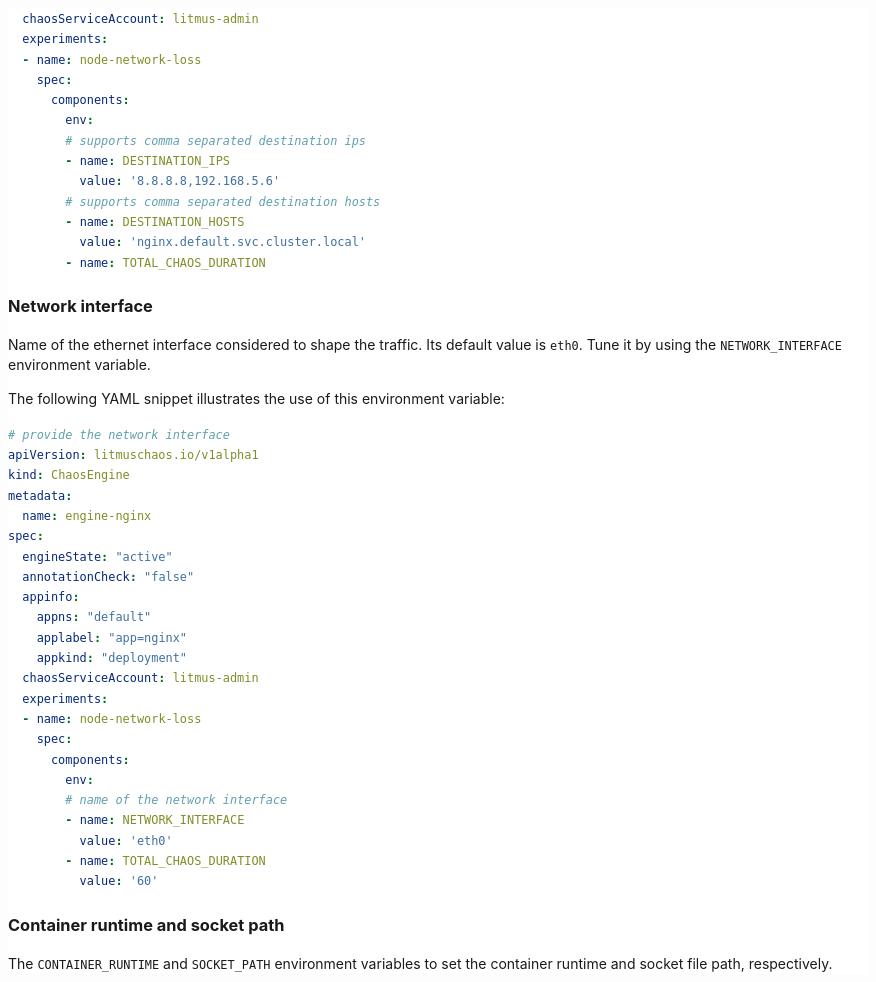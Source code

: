 ```yaml
  chaosServiceAccount: litmus-admin
  experiments:
  - name: node-network-loss
    spec:
      components:
        env:
        # supports comma separated destination ips
        - name: DESTINATION_IPS
          value: '8.8.8.8,192.168.5.6'
        # supports comma separated destination hosts
        - name: DESTINATION_HOSTS
          value: 'nginx.default.svc.cluster.local'
        - name: TOTAL_CHAOS_DURATION
```

### Network interface

Name of the ethernet interface considered to shape the traffic. Its default value is `eth0`. Tune it by using the `NETWORK_INTERFACE` environment variable.

The following YAML snippet illustrates the use of this environment variable:

[embedmd]:# (./static/manifests/node-network-loss/network-interface.yaml yaml)
```yaml
# provide the network interface
apiVersion: litmuschaos.io/v1alpha1
kind: ChaosEngine
metadata:
  name: engine-nginx
spec:
  engineState: "active"
  annotationCheck: "false"
  appinfo:
    appns: "default"
    applabel: "app=nginx"
    appkind: "deployment"
  chaosServiceAccount: litmus-admin
  experiments:
  - name: node-network-loss
    spec:
      components:
        env:
        # name of the network interface
        - name: NETWORK_INTERFACE
          value: 'eth0'
        - name: TOTAL_CHAOS_DURATION
          value: '60'
```

### Container runtime and socket path

The `CONTAINER_RUNTIME` and `SOCKET_PATH` environment variables to set the container runtime and socket file path, respectively.

